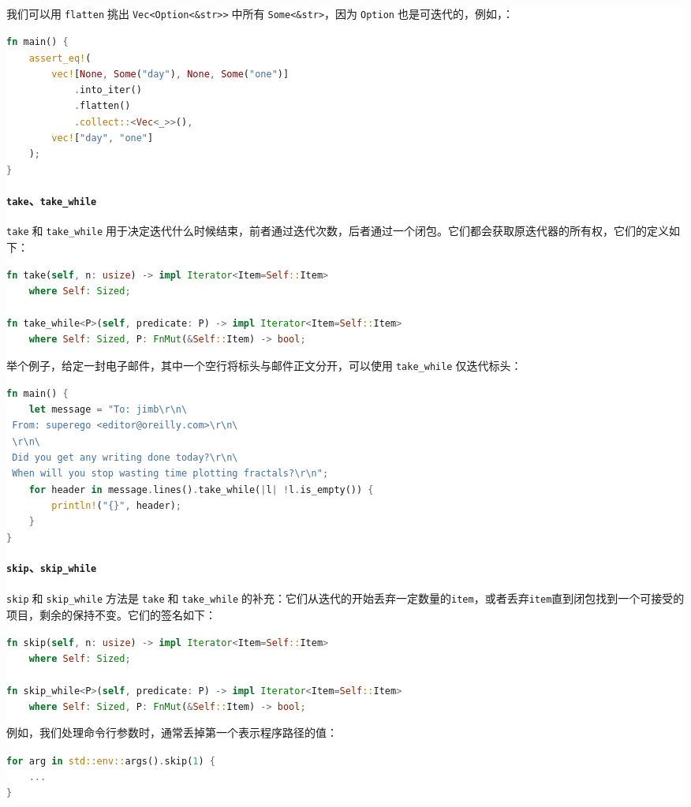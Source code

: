 我们可以用 `flatten` 挑出 `Vec<Option<&str>>` 中所有 `Some<&str>`，因为 `Option` 也是可迭代的，例如，：

```rust
fn main() {
    assert_eq!(
        vec![None, Some("day"), None, Some("one")]
            .into_iter()
            .flatten()
            .collect::<Vec<_>>(),
        vec!["day", "one"]
    );
}
```

#### `take`、`take_while`

`take` 和 `take_while` 用于决定迭代什么时候结束，前者通过迭代次数，后者通过一个闭包。它们都会获取原迭代器的所有权，它们的定义如下：

```rust
fn take(self, n: usize) -> impl Iterator<Item=Self::Item>
    where Self: Sized;

fn take_while<P>(self, predicate: P) -> impl Iterator<Item=Self::Item>
    where Self: Sized, P: FnMut(&Self::Item) -> bool;
```

举个例子，给定一封电子邮件，其中一个空行将标头与邮件正文分开，可以使用 `take_while` 仅迭代标头：

```rust
fn main() {
    let message = "To: jimb\r\n\
 From: superego <editor@oreilly.com>\r\n\
 \r\n\
 Did you get any writing done today?\r\n\
 When will you stop wasting time plotting fractals?\r\n";
    for header in message.lines().take_while(|l| !l.is_empty()) {
        println!("{}", header);
    }
}
```

#### `skip`、`skip_while`

`skip` 和 `skip_while` 方法是 `take` 和 `take_while` 的补充：它们从迭代的开始丢弃一定数量的`item`，或者丢弃`item`直到闭包找到一个可接受的项目，剩余的保持不变。它们的签名如下：

```rust
fn skip(self, n: usize) -> impl Iterator<Item=Self::Item>
    where Self: Sized;

fn skip_while<P>(self, predicate: P) -> impl Iterator<Item=Self::Item>
    where Self: Sized, P: FnMut(&Self::Item) -> bool;
```

例如，我们处理命令行参数时，通常丢掉第一个表示程序路径的值：

```rust
for arg in std::env::args().skip(1) {
    ...
}
```
